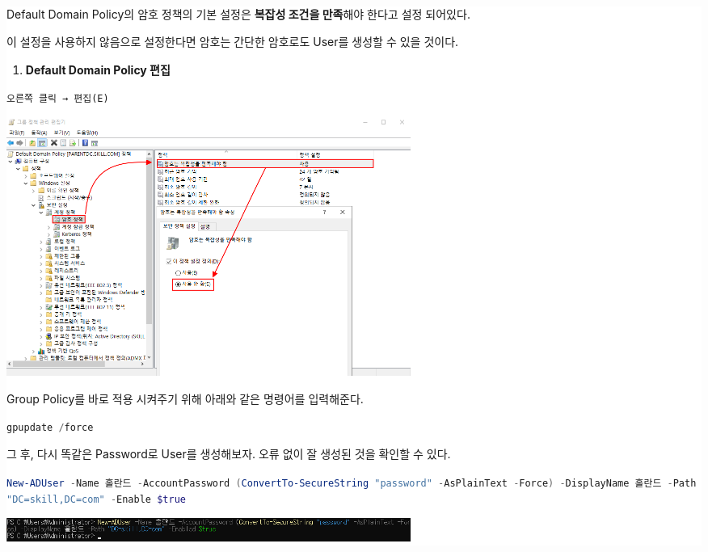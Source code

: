 
Default Domain Policy의 암호 정책의 기본 설정은 **복잡성 조건을 만족**해야 한다고 설정 되어있다.

이 설정을 사용하지 않음으로 설정한다면 암호는 간단한 암호로도 User를 생성할 수 있을 것이다. 

1. **Default Domain Policy 편집**

`오른쪽 클릭 → 편집(E)`

<img src="./Image/G4.png" alt="Alt123" width="500">


Group Policy를 바로 적용 시켜주기 위해 아래와 같은 명령어를 입력해준다.

```powershell
gpupdate /force   
```

그 후, 다시 똑같은 Password로 User를 생성해보자. 오류 없이 잘 생성된 것을 확인할 수 있다.

```powershell
New-ADUser -Name 홀란드 -AccountPassword (ConvertTo-SecureString "password" -AsPlainText -Force) -DisplayName 홀란드 -Path "DC=skill,DC=com" -Enable $true
```

<img src="./Image/G5.png" alt="Alt123" width="500">
